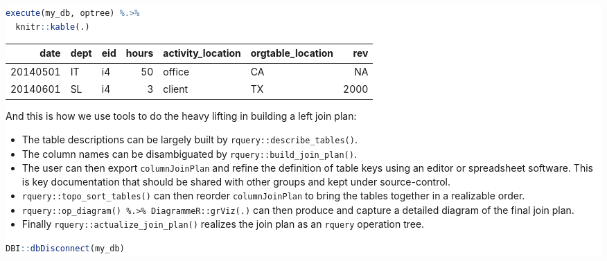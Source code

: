 ``` r
execute(my_db, optree) %.>%
  knitr::kable(.)
```

|      date| dept | eid |  hours| activity\_location | orgtable\_location |   rev|
|---------:|:-----|:----|------:|:-------------------|:-------------------|-----:|
|  20140501| IT   | i4  |     50| office             | CA                 |    NA|
|  20140601| SL   | i4  |      3| client             | TX                 |  2000|

And this is how we use tools to do the heavy lifting in building a left join plan:

-   The table descriptions can be largely built by `rquery::describe_tables()`.
-   The column names can be disambiguated by `rquery::build_join_plan()`.
-   The user can then export `columnJoinPlan` and refine the definition of table keys using an editor or spreadsheet software. This is key documentation that should be shared with other groups and kept under source-control.
-   `rquery::topo_sort_tables()` can then reorder `columnJoinPlan` to bring the tables together in a realizable order.
-   `rquery::op_diagram() %.>% DiagrammeR::grViz(.)` can then produce and capture a detailed diagram of the final join plan.
-   Finally `rquery::actualize_join_plan()` realizes the join plan as an `rquery` operation tree.

``` r
DBI::dbDisconnect(my_db)
```
